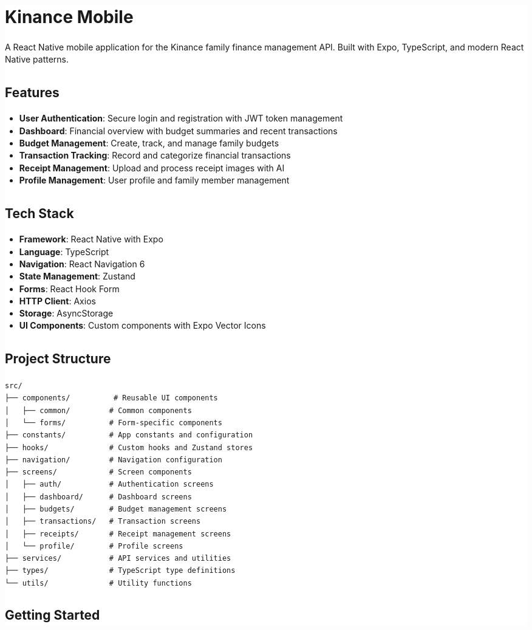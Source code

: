 # Kinance Mobile

A React Native mobile application for the Kinance family finance management API. Built with Expo, TypeScript, and modern React Native patterns.

## Features

- **User Authentication**: Secure login and registration with JWT token management
- **Dashboard**: Financial overview with budget summaries and recent transactions
- **Budget Management**: Create, track, and manage family budgets
- **Transaction Tracking**: Record and categorize financial transactions
- **Receipt Management**: Upload and process receipt images with AI
- **Profile Management**: User profile and family member management

## Tech Stack

- **Framework**: React Native with Expo
- **Language**: TypeScript
- **Navigation**: React Navigation 6
- **State Management**: Zustand
- **Forms**: React Hook Form
- **HTTP Client**: Axios
- **Storage**: AsyncStorage
- **UI Components**: Custom components with Expo Vector Icons

## Project Structure

```
src/
├── components/          # Reusable UI components
│   ├── common/         # Common components
│   └── forms/          # Form-specific components
├── constants/          # App constants and configuration
├── hooks/              # Custom hooks and Zustand stores
├── navigation/         # Navigation configuration
├── screens/            # Screen components
│   ├── auth/           # Authentication screens
│   ├── dashboard/      # Dashboard screens
│   ├── budgets/        # Budget management screens
│   ├── transactions/   # Transaction screens
│   ├── receipts/       # Receipt management screens
│   └── profile/        # Profile screens
├── services/           # API services and utilities
├── types/              # TypeScript type definitions
└── utils/              # Utility functions
```

## Getting Started

